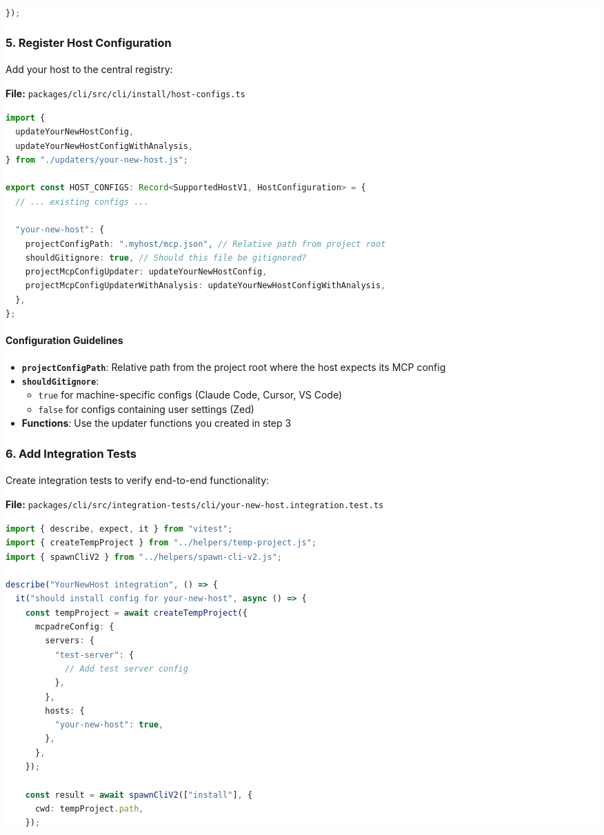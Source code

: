 ```typescript
});
```

### 5. Register Host Configuration

Add your host to the central registry:

**File:** `packages/cli/src/cli/install/host-configs.ts`

```typescript
import {
  updateYourNewHostConfig,
  updateYourNewHostConfigWithAnalysis,
} from "./updaters/your-new-host.js";

export const HOST_CONFIGS: Record<SupportedHostV1, HostConfiguration> = {
  // ... existing configs ...

  "your-new-host": {
    projectConfigPath: ".myhost/mcp.json", // Relative path from project root
    shouldGitignore: true, // Should this file be gitignored?
    projectMcpConfigUpdater: updateYourNewHostConfig,
    projectMcpConfigUpdaterWithAnalysis: updateYourNewHostConfigWithAnalysis,
  },
};
```

#### Configuration Guidelines

- **`projectConfigPath`**: Relative path from the project root where the host expects its MCP config
- **`shouldGitignore`**:
  - `true` for machine-specific configs (Claude Code, Cursor, VS Code)
  - `false` for configs containing user settings (Zed)
- **Functions**: Use the updater functions you created in step 3

### 6. Add Integration Tests

Create integration tests to verify end-to-end functionality:

**File:** `packages/cli/src/integration-tests/cli/your-new-host.integration.test.ts`

```typescript
import { describe, expect, it } from "vitest";
import { createTempProject } from "../helpers/temp-project.js";
import { spawnCliV2 } from "../helpers/spawn-cli-v2.js";

describe("YourNewHost integration", () => {
  it("should install config for your-new-host", async () => {
    const tempProject = await createTempProject({
      mcpadreConfig: {
        servers: {
          "test-server": {
            // Add test server config
          },
        },
        hosts: {
          "your-new-host": true,
        },
      },
    });

    const result = await spawnCliV2(["install"], {
      cwd: tempProject.path,
    });

```